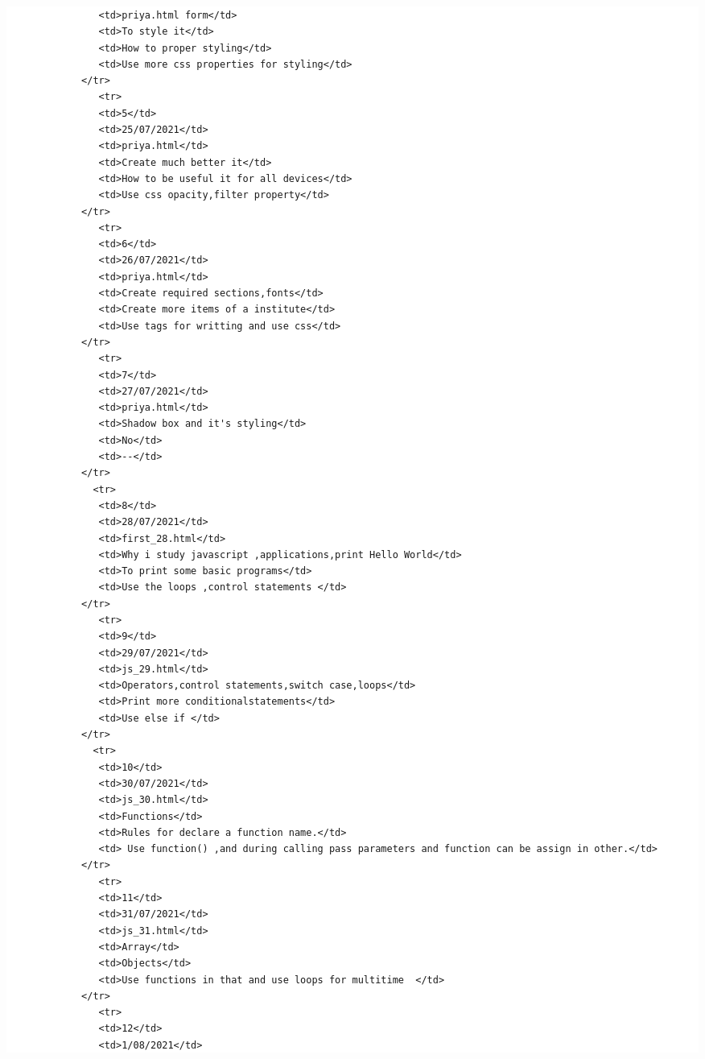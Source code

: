                     <td>priya.html form</td>
                    <td>To style it</td>
                    <td>How to proper styling</td>
                    <td>Use more css properties for styling</td>
                 </tr>            
                    <tr>
                    <td>5</td>
                    <td>25/07/2021</td>
                    <td>priya.html</td>
                    <td>Create much better it</td>
                    <td>How to be useful it for all devices</td>
                    <td>Use css opacity,filter property</td>
                 </tr>            
                    <tr>
                    <td>6</td>
                    <td>26/07/2021</td>
                    <td>priya.html</td>
                    <td>Create required sections,fonts</td>
                    <td>Create more items of a institute</td>
                    <td>Use tags for writting and use css</td>
                 </tr>            
                    <tr>
                    <td>7</td>
                    <td>27/07/2021</td>
                    <td>priya.html</td>
                    <td>Shadow box and it's styling</td>
                    <td>No</td>
                    <td>--</td>
                 </tr>            
                   <tr>
                    <td>8</td>
                    <td>28/07/2021</td>
                    <td>first_28.html</td>
                    <td>Why i study javascript ,applications,print Hello World</td>
                    <td>To print some basic programs</td>
                    <td>Use the loops ,control statements </td>
                 </tr>            
                    <tr>
                    <td>9</td>
                    <td>29/07/2021</td>
                    <td>js_29.html</td>
                    <td>Operators,control statements,switch case,loops</td>
                    <td>Print more conditionalstatements</td>
                    <td>Use else if </td>
                 </tr>            
                   <tr>
                    <td>10</td>
                    <td>30/07/2021</td>
                    <td>js_30.html</td>
                    <td>Functions</td>
                    <td>Rules for declare a function name.</td>
                    <td> Use function() ,and during calling pass parameters and function can be assign in other.</td>
                 </tr>            
                    <tr>
                    <td>11</td>
                    <td>31/07/2021</td>
                    <td>js_31.html</td>
                    <td>Array</td>
                    <td>Objects</td>
                    <td>Use functions in that and use loops for multitime  </td>
                 </tr>           
                    <tr>
                    <td>12</td>
                    <td>1/08/2021</td>